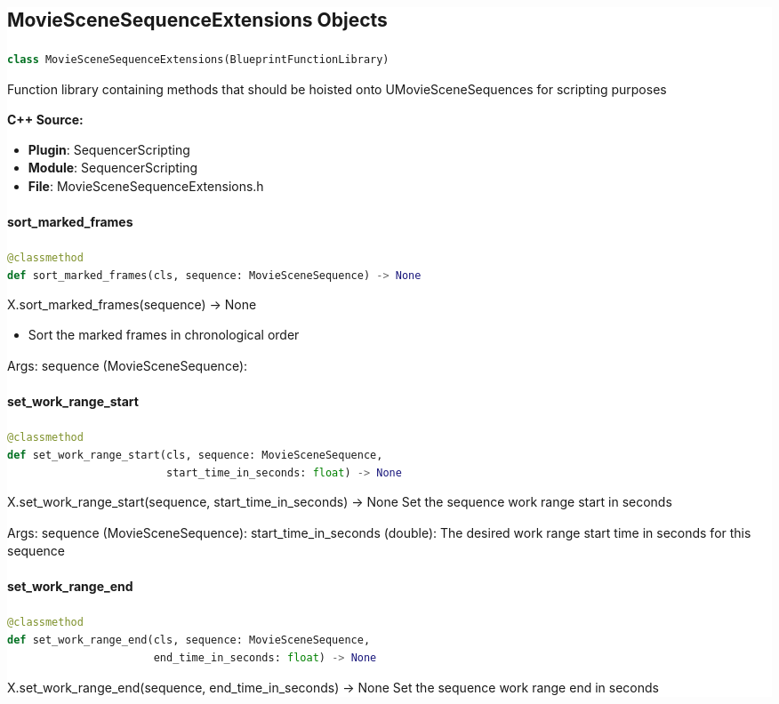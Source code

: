 ## MovieSceneSequenceExtensions Objects

```python
class MovieSceneSequenceExtensions(BlueprintFunctionLibrary)
```

Function library containing methods that should be hoisted onto UMovieSceneSequences for scripting purposes

**C++ Source:**

- **Plugin**: SequencerScripting
- **Module**: SequencerScripting
- **File**: MovieSceneSequenceExtensions.h

<a id="unreal.MovieSceneSequenceExtensions.sort_marked_frames"></a>

#### sort_marked_frames

```python
@classmethod
def sort_marked_frames(cls, sequence: MovieSceneSequence) -> None
```

X.sort_marked_frames(sequence) -> None
* Sort the marked frames in chronological order

Args:
    sequence (MovieSceneSequence):

<a id="unreal.MovieSceneSequenceExtensions.set_work_range_start"></a>

#### set_work_range_start

```python
@classmethod
def set_work_range_start(cls, sequence: MovieSceneSequence,
                         start_time_in_seconds: float) -> None
```

X.set_work_range_start(sequence, start_time_in_seconds) -> None
Set the sequence work range start in seconds

Args:
    sequence (MovieSceneSequence): 
    start_time_in_seconds (double): The desired work range start time in seconds for this sequence

<a id="unreal.MovieSceneSequenceExtensions.set_work_range_end"></a>

#### set_work_range_end

```python
@classmethod
def set_work_range_end(cls, sequence: MovieSceneSequence,
                       end_time_in_seconds: float) -> None
```

X.set_work_range_end(sequence, end_time_in_seconds) -> None
Set the sequence work range end in seconds
